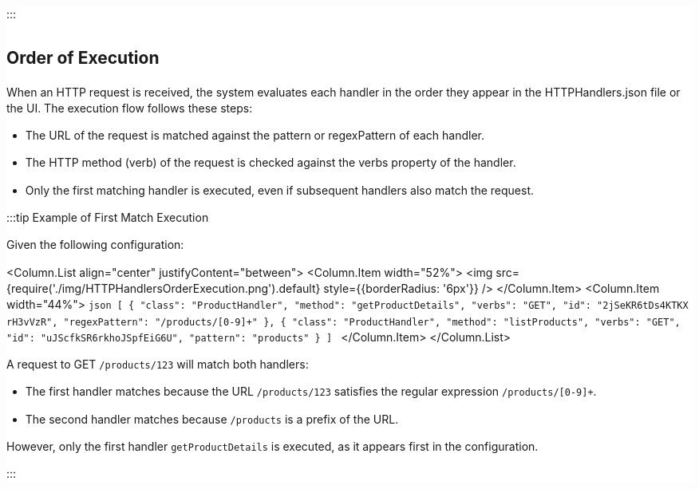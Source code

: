 :::


## Order of Execution

When an HTTP request is received, the system evaluates each handler in the order they appear in the HTTPHandlers.json file or the UI. The execution flow follows these steps:

- The URL of the request is matched against the pattern or regexPattern of each handler.

- The HTTP method (verb) of the request is checked against the verbs property of the handler.

- Only the first matching handler is executed, even if subsequent handlers also match the request.

:::tip Example of First Match Execution

Given the following configuration:

<Column.List align="center" justifyContent="between">
    <Column.Item width="52%">
        <img src={require('./img/HTTPHandlersOrderExecution.png').default} style={{borderRadius: '6px'}} />
    </Column.Item>
    <Column.Item width="44%">
        ```json
        [
            {
                "class": "ProductHandler",
                "method": "getProductDetails",
                "verbs": "GET",
                "id": "2jSeKR6tDs4KTKXrH3vVzR",
                "regexPattern": "/products/[0-9]+"
            },
            {
                "class": "ProductHandler",
                "method": "listProducts",
                "verbs": "GET",
                "id": "uJScfkSR6rkhoJSpfEiG6U",
                "pattern": "products"
            }
        ]
        ```
    </Column.Item>
</Column.List>


A request to GET `/products/123` will match both handlers:

- The first handler matches because the URL `/products/123` satisfies the regular expression `/products/[0-9]+`.

- The second handler matches because `/products` is a prefix of the URL.


However, only the first handler `getProductDetails` is executed, as it appears first in the configuration.

:::

